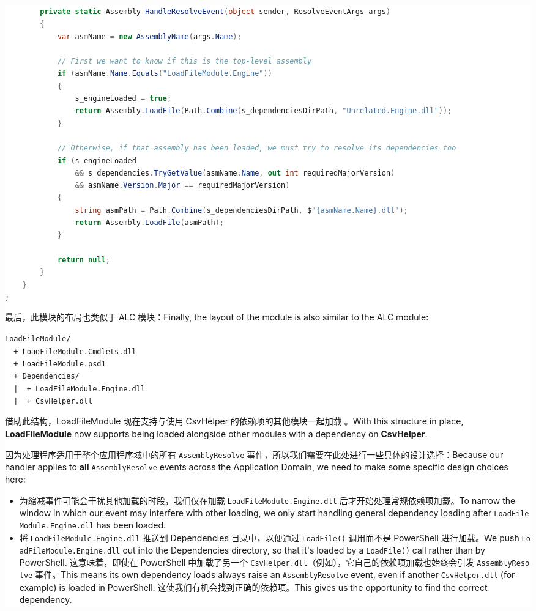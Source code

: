 ```csharp
        private static Assembly HandleResolveEvent(object sender, ResolveEventArgs args)
        {
            var asmName = new AssemblyName(args.Name);

            // First we want to know if this is the top-level assembly
            if (asmName.Name.Equals("LoadFileModule.Engine"))
            {
                s_engineLoaded = true;
                return Assembly.LoadFile(Path.Combine(s_dependenciesDirPath, "Unrelated.Engine.dll"));
            }

            // Otherwise, if that assembly has been loaded, we must try to resolve its dependencies too
            if (s_engineLoaded
                && s_dependencies.TryGetValue(asmName.Name, out int requiredMajorVersion)
                && asmName.Version.Major == requiredMajorVersion)
            {
                string asmPath = Path.Combine(s_dependenciesDirPath, $"{asmName.Name}.dll");
                return Assembly.LoadFile(asmPath);
            }

            return null;
        }
    }
}
```

<span data-ttu-id="a796f-348">最后，此模块的布局也类似于 ALC 模块：</span><span class="sxs-lookup"><span data-stu-id="a796f-348">Finally, the layout of the module is also similar to the ALC module:</span></span>

```
LoadFileModule/
  + LoadFileModule.Cmdlets.dll
  + LoadFileModule.psd1
  + Dependencies/
  |  + LoadFileModule.Engine.dll
  |  + CsvHelper.dll
```

<span data-ttu-id="a796f-349">借助此结构，LoadFileModule 现在支持与使用 CsvHelper 的依赖项的其他模块一起加载 。</span><span class="sxs-lookup"><span data-stu-id="a796f-349">With this structure in place, **LoadFileModule** now supports being loaded alongside other modules with a dependency on **CsvHelper**.</span></span>

<span data-ttu-id="a796f-350">因为处理程序适用于整个应用程序域中的所有 `AssemblyResolve` 事件，所以我们需要在此处进行一些具体的设计选择：</span><span class="sxs-lookup"><span data-stu-id="a796f-350">Because our handler applies to **all** `AssemblyResolve` events across the Application Domain, we need to make some specific design choices here:</span></span>

- <span data-ttu-id="a796f-351">为缩减事件可能会干扰其他加载的时段，我们仅在加载 `LoadFileModule.Engine.dll` 后才开始处理常规依赖项加载。</span><span class="sxs-lookup"><span data-stu-id="a796f-351">To narrow the window in which our event may interfere with other loading, we only start handling general dependency loading after `LoadFileModule.Engine.dll` has been loaded.</span></span>
- <span data-ttu-id="a796f-352">将 `LoadFileModule.Engine.dll` 推送到 Dependencies 目录中，以便通过 `LoadFile()` 调用而不是 PowerShell 进行加载。</span><span class="sxs-lookup"><span data-stu-id="a796f-352">We push `LoadFileModule.Engine.dll` out into the Dependencies directory, so that it's loaded by a `LoadFile()` call rather than by PowerShell.</span></span> <span data-ttu-id="a796f-353">这意味着，即使在 PowerShell 中加载了另一个 `CsvHelper.dll`（例如），它自己的依赖项加载也始终会引发 `AssemblyResolve` 事件。</span><span class="sxs-lookup"><span data-stu-id="a796f-353">This means its own dependency loads always raise an `AssemblyResolve` event, even if another `CsvHelper.dll` (for example) is loaded in PowerShell.</span></span>
  <span data-ttu-id="a796f-354">这使我们有机会找到正确的依赖项。</span><span class="sxs-lookup"><span data-stu-id="a796f-354">This gives us the opportunity to find the correct dependency.</span></span>